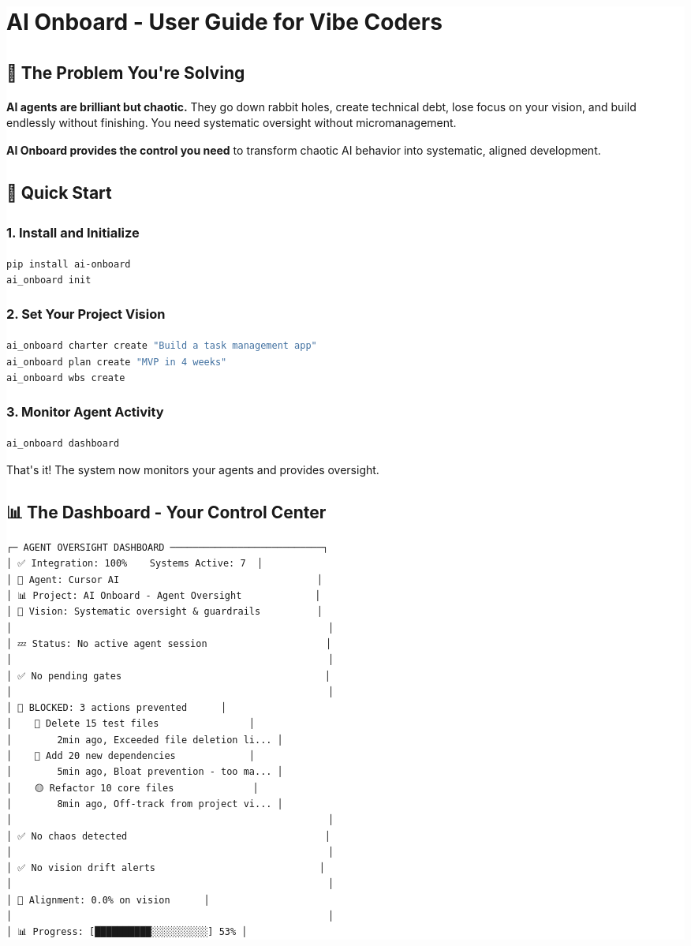 # AI Onboard - User Guide for Vibe Coders

## 🎯 The Problem You're Solving

**AI agents are brilliant but chaotic.** They go down rabbit holes, create technical debt, lose focus on your vision, and build endlessly without finishing. You need systematic oversight without micromanagement.

**AI Onboard provides the control you need** to transform chaotic AI behavior into systematic, aligned development.

## 🚀 Quick Start

### 1. Install and Initialize

```bash
pip install ai-onboard
ai_onboard init
```

### 2. Set Your Project Vision

```bash
ai_onboard charter create "Build a task management app"
ai_onboard plan create "MVP in 4 weeks"
ai_onboard wbs create
```

### 3. Monitor Agent Activity

```bash
ai_onboard dashboard
```

That's it! The system now monitors your agents and provides oversight.

## 📊 The Dashboard - Your Control Center

```
┌─ AGENT OVERSIGHT DASHBOARD ───────────────────────────┐
│ ✅ Integration: 100%    Systems Active: 7  │
│ 🤖 Agent: Cursor AI                                   │
│ 📊 Project: AI Onboard - Agent Oversight             │
│ 🎯 Vision: Systematic oversight & guardrails          │
│                                                        │
│ 💤 Status: No active agent session                     │
│                                                        │
│ ✅ No pending gates                                    │
│                                                        │
│ 🚫 BLOCKED: 3 actions prevented      │
│    🚨 Delete 15 test files                │
│        2min ago, Exceeded file deletion li... │
│    🔴 Add 20 new dependencies             │
│        5min ago, Bloat prevention - too ma... │
│    🟡 Refactor 10 core files              │
│        8min ago, Off-track from project vi... │
│                                                        │
│ ✅ No chaos detected                                   │
│                                                        │
│ ✅ No vision drift alerts                             │
│                                                        │
│ 🚨 Alignment: 0.0% on vision      │
│                                                        │
│ 📊 Progress: [██████████░░░░░░░░░░] 53% │
```